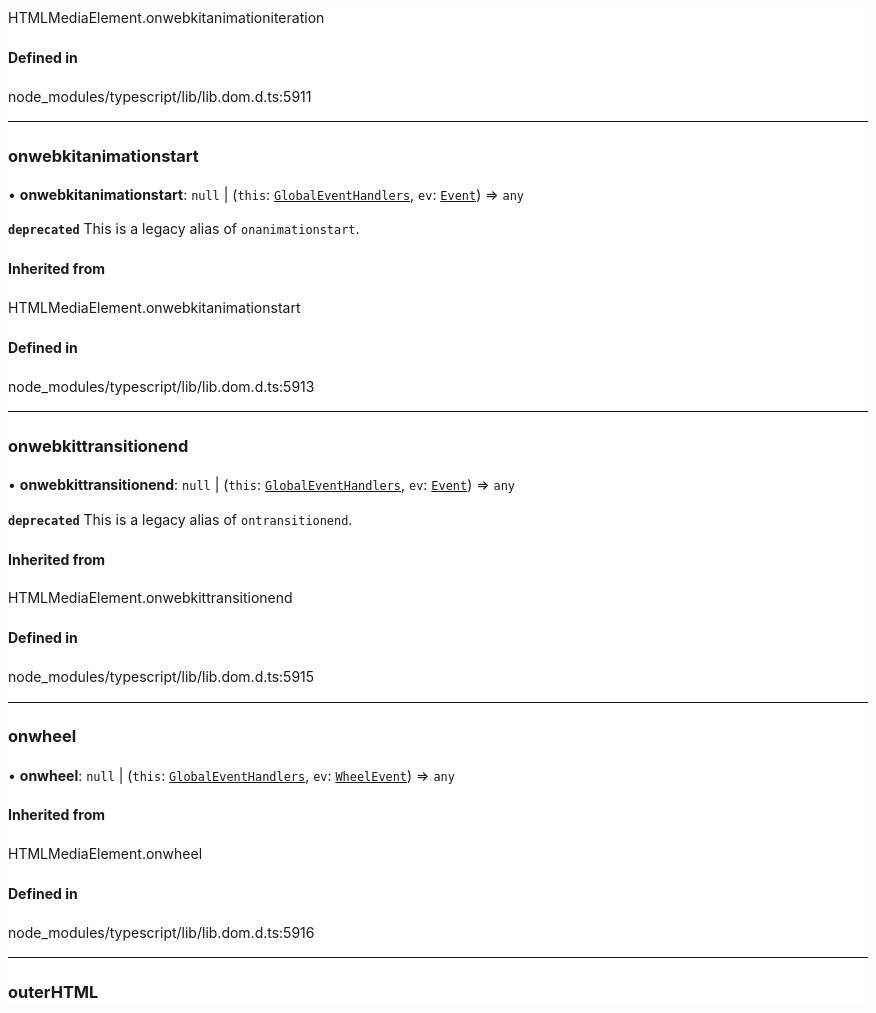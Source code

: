 HTMLMediaElement.onwebkitanimationiteration

#### Defined in

node_modules/typescript/lib/lib.dom.d.ts:5911

___

### onwebkitanimationstart

• **onwebkitanimationstart**: ``null`` \| (`this`: [`GlobalEventHandlers`](input._internal_.GlobalEventHandlers.md), `ev`: [`Event`](../modules/input._internal_.md#event)) => `any`

**`deprecated`** This is a legacy alias of `onanimationstart`.

#### Inherited from

HTMLMediaElement.onwebkitanimationstart

#### Defined in

node_modules/typescript/lib/lib.dom.d.ts:5913

___

### onwebkittransitionend

• **onwebkittransitionend**: ``null`` \| (`this`: [`GlobalEventHandlers`](input._internal_.GlobalEventHandlers.md), `ev`: [`Event`](../modules/input._internal_.md#event)) => `any`

**`deprecated`** This is a legacy alias of `ontransitionend`.

#### Inherited from

HTMLMediaElement.onwebkittransitionend

#### Defined in

node_modules/typescript/lib/lib.dom.d.ts:5915

___

### onwheel

• **onwheel**: ``null`` \| (`this`: [`GlobalEventHandlers`](input._internal_.GlobalEventHandlers.md), `ev`: [`WheelEvent`](../modules/input._internal_.md#wheelevent)) => `any`

#### Inherited from

HTMLMediaElement.onwheel

#### Defined in

node_modules/typescript/lib/lib.dom.d.ts:5916

___

### outerHTML
